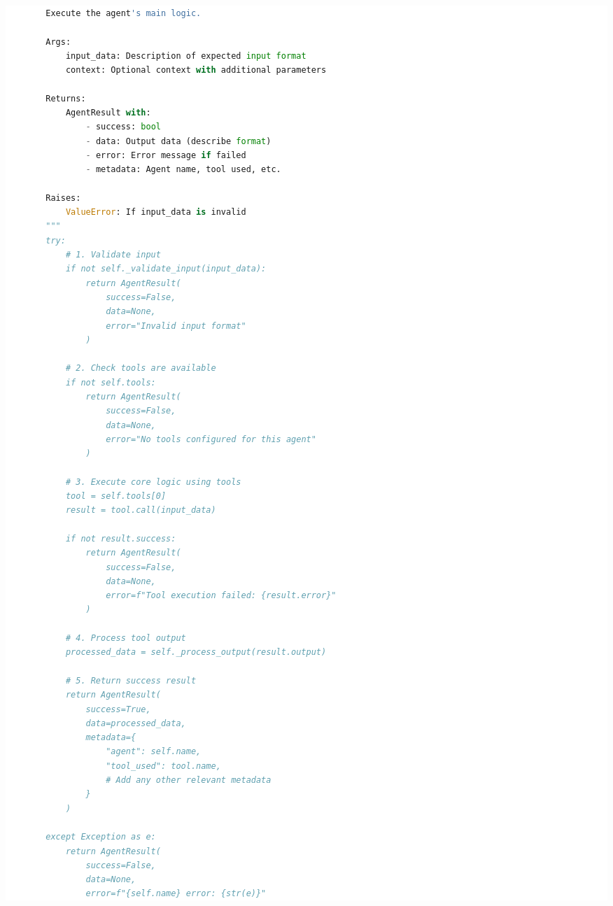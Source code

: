 ```python
        Execute the agent's main logic.
        
        Args:
            input_data: Description of expected input format
            context: Optional context with additional parameters
            
        Returns:
            AgentResult with:
                - success: bool
                - data: Output data (describe format)
                - error: Error message if failed
                - metadata: Agent name, tool used, etc.
                
        Raises:
            ValueError: If input_data is invalid
        """
        try:
            # 1. Validate input
            if not self._validate_input(input_data):
                return AgentResult(
                    success=False,
                    data=None,
                    error="Invalid input format"
                )
            
            # 2. Check tools are available
            if not self.tools:
                return AgentResult(
                    success=False,
                    data=None,
                    error="No tools configured for this agent"
                )
            
            # 3. Execute core logic using tools
            tool = self.tools[0]
            result = tool.call(input_data)
            
            if not result.success:
                return AgentResult(
                    success=False,
                    data=None,
                    error=f"Tool execution failed: {result.error}"
                )
            
            # 4. Process tool output
            processed_data = self._process_output(result.output)
            
            # 5. Return success result
            return AgentResult(
                success=True,
                data=processed_data,
                metadata={
                    "agent": self.name,
                    "tool_used": tool.name,
                    # Add any other relevant metadata
                }
            )
            
        except Exception as e:
            return AgentResult(
                success=False,
                data=None,
                error=f"{self.name} error: {str(e)}"
```